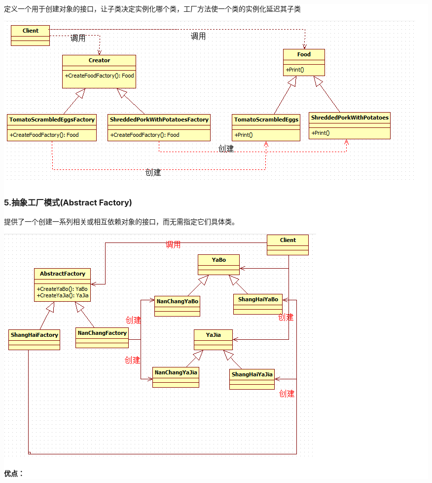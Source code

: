    定义一个用于创建对象的接口，让子类决定实例化哪个类，工厂方法使一个类的实例化延迟其子类

![img](assets/1147658-20171129194439604-1273786046.png)

 

### **5.抽象工厂模式(Abstract Factory)** 

   提供了一个创建一系列相关或相互依赖对象的接口，而无需指定它们具体类。

![img](assets/1147658-20171129194423183-1811545190.png)

 **优点：**
